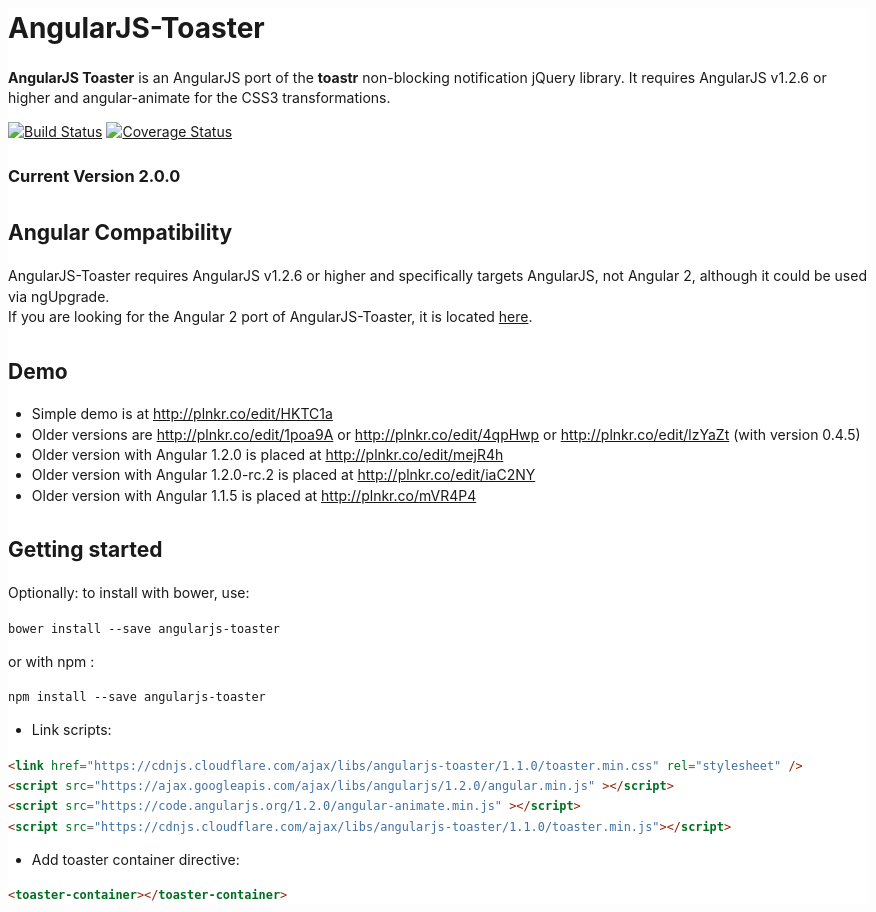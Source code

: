 AngularJS-Toaster
=================

**AngularJS Toaster** is an AngularJS port of the **toastr** non-blocking notification jQuery library. It requires AngularJS v1.2.6 or higher and angular-animate for the CSS3 transformations.

[![Build Status](https://travis-ci.org/jirikavi/AngularJS-Toaster.svg)](https://travis-ci.org/jirikavi/AngularJS-Toaster)
[![Coverage Status](https://coveralls.io/repos/jirikavi/AngularJS-Toaster/badge.svg?branch=master&service=github&busted=1)](https://coveralls.io/github/jirikavi/AngularJS-Toaster?branch=master)

### Current Version 2.0.0

## Angular Compatibility
AngularJS-Toaster requires AngularJS v1.2.6 or higher and specifically targets AngularJS, not Angular 2, although it could be used via ngUpgrade.  
If you are looking for the Angular 2 port of AngularJS-Toaster, it is located [here](https://github.com/Stabzs/Angular2-Toaster).

## Demo
- Simple demo is at http://plnkr.co/edit/HKTC1a
- Older versions are http://plnkr.co/edit/1poa9A or http://plnkr.co/edit/4qpHwp or http://plnkr.co/edit/lzYaZt (with version 0.4.5)
- Older version with Angular 1.2.0 is placed at http://plnkr.co/edit/mejR4h
- Older version with Angular 1.2.0-rc.2 is placed at http://plnkr.co/edit/iaC2NY
- Older version with Angular 1.1.5 is placed at http://plnkr.co/mVR4P4

## Getting started

Optionally: to install with bower, use:
```
bower install --save angularjs-toaster
```
or with npm :
```
npm install --save angularjs-toaster
```
* Link scripts:

```html
<link href="https://cdnjs.cloudflare.com/ajax/libs/angularjs-toaster/1.1.0/toaster.min.css" rel="stylesheet" />
<script src="https://ajax.googleapis.com/ajax/libs/angularjs/1.2.0/angular.min.js" ></script>
<script src="https://code.angularjs.org/1.2.0/angular-animate.min.js" ></script>
<script src="https://cdnjs.cloudflare.com/ajax/libs/angularjs-toaster/1.1.0/toaster.min.js"></script>
```

* Add toaster container directive: 

```html
<toaster-container></toaster-container>
```
